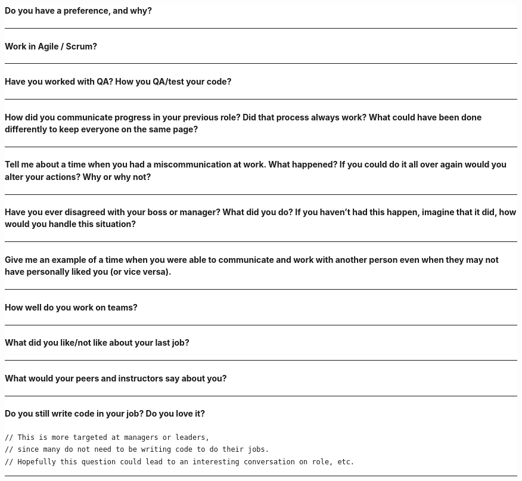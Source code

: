 
#### Do you have a preference, and why?

---

#### Work in Agile / Scrum?

---

#### Have you worked with QA? How you QA/test your code?

---

#### How did you communicate progress in your previous role?  Did that process always work?  What could have been done differently to keep everyone on the same page?

---

#### Tell me about a time when you had a miscommunication at work.  What happened?  If you could do it all over again would you alter your actions?  Why or why not?

---

#### Have you ever disagreed with your boss or manager?  What did you do?  If you haven’t had this happen, imagine that it did, how would you handle this situation?

---

#### Give me an example of a time when you were able to communicate and work with another person even when they may not have personally liked you (or vice versa).

---

#### How well do you work on teams?

---

#### What did you like/not like about your last job?

---

#### What would your peers and instructors say about you?

---

#### Do you still write code in your job? Do you love it? 
    // This is more targeted at managers or leaders, 
    // since many do not need to be writing code to do their jobs. 
    // Hopefully this question could lead to an interesting conversation on role, etc.

---
